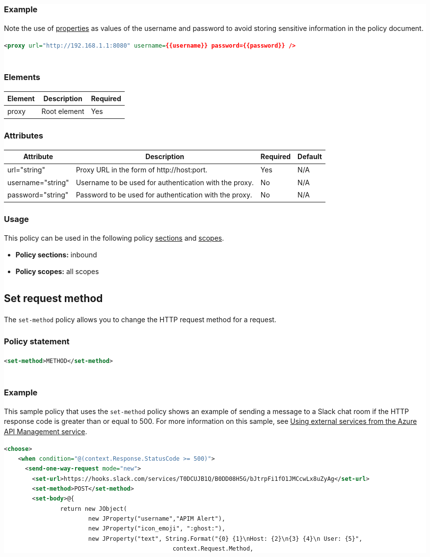 ### Example  
Note the use of [properties](api-management-howto-properties.md) as values of the username and password to avoid storing sensitive information in the policy document.  
  
```xml  
<proxy url="http://192.168.1.1:8080" username={{username}} password={{password}} />
  
```  
  
### Elements  
  
|Element|Description|Required|  
|-------------|-----------------|--------------|  
|proxy|Root element|Yes|  

### Attributes  
  
|Attribute|Description|Required|Default|  
|---------------|-----------------|--------------|-------------|  
|url="string"|Proxy URL in the form of http://host:port.|Yes|N/A|  
|username="string"|Username to be used for authentication with the proxy.|No|N/A|  
|password="string"|Password to be used for authentication with the proxy.|No|N/A|  

### Usage  
 This policy can be used in the following policy [sections](http://azure.microsoft.com/documentation/articles/api-management-howto-policies/#sections) and [scopes](http://azure.microsoft.com/documentation/articles/api-management-howto-policies/#scopes).  
  
-   **Policy sections:** inbound  
  
-   **Policy scopes:** all scopes  

##  <a name="SetRequestMethod"></a> Set request method  
 The `set-method` policy allows you to change the HTTP request method for a request.  
  
### Policy statement  
  
```xml  
<set-method>METHOD</set-method>  
  
```  
  
### Example  
 This sample policy that uses the `set-method` policy shows an example of sending a message to a Slack chat room if the HTTP response code is greater than or equal to 500. For more information on this sample, see [Using external services from the Azure API Management service](https://azure.microsoft.com/documentation/articles/api-management-sample-send-request/).  
  
```xml  
<choose>  
    <when condition="@(context.Response.StatusCode >= 500)">  
      <send-one-way-request mode="new">  
        <set-url>https://hooks.slack.com/services/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</set-url>  
        <set-method>POST</set-method>  
        <set-body>@{  
                return new JObject(  
                        new JProperty("username","APIM Alert"),  
                        new JProperty("icon_emoji", ":ghost:"),  
                        new JProperty("text", String.Format("{0} {1}\nHost: {2}\n{3} {4}\n User: {5}",  
                                                context.Request.Method,  
```